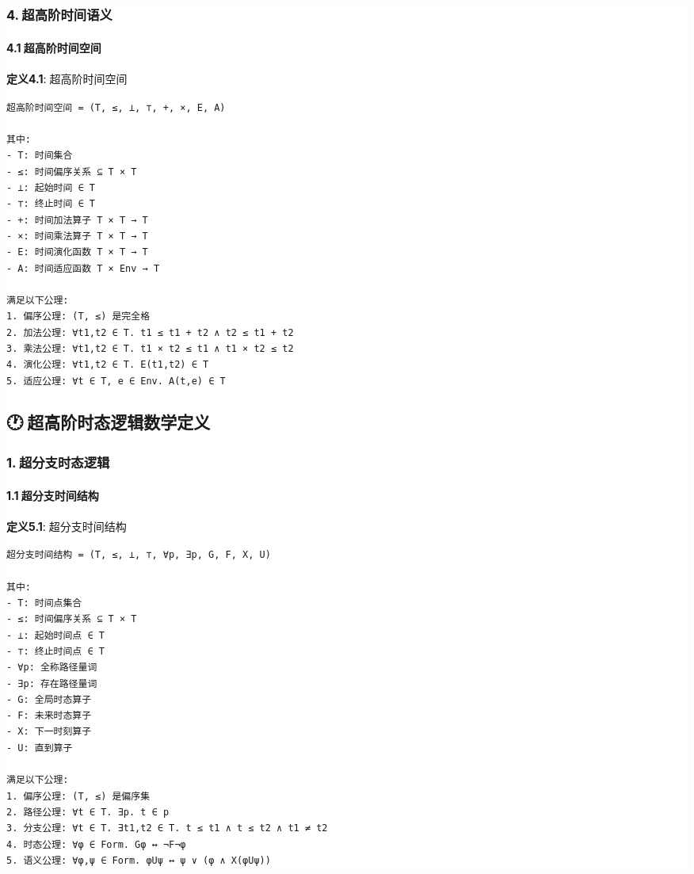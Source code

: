 ### 4. 超高阶时间语义

#### 4.1 超高阶时间空间

**定义4.1**: 超高阶时间空间

```text
超高阶时间空间 = (T, ≤, ⊥, ⊤, +, ×, E, A)

其中:
- T: 时间集合
- ≤: 时间偏序关系 ⊆ T × T
- ⊥: 起始时间 ∈ T
- ⊤: 终止时间 ∈ T
- +: 时间加法算子 T × T → T
- ×: 时间乘法算子 T × T → T
- E: 时间演化函数 T × T → T
- A: 时间适应函数 T × Env → T

满足以下公理:
1. 偏序公理: (T, ≤) 是完全格
2. 加法公理: ∀t1,t2 ∈ T. t1 ≤ t1 + t2 ∧ t2 ≤ t1 + t2
3. 乘法公理: ∀t1,t2 ∈ T. t1 × t2 ≤ t1 ∧ t1 × t2 ≤ t2
4. 演化公理: ∀t1,t2 ∈ T. E(t1,t2) ∈ T
5. 适应公理: ∀t ∈ T, e ∈ Env. A(t,e) ∈ T
```

## 🕐 超高阶时态逻辑数学定义

### 1. 超分支时态逻辑

#### 1.1 超分支时间结构

**定义5.1**: 超分支时间结构

```text
超分支时间结构 = (T, ≤, ⊥, ⊤, ∀p, ∃p, G, F, X, U)

其中:
- T: 时间点集合
- ≤: 时间偏序关系 ⊆ T × T
- ⊥: 起始时间点 ∈ T
- ⊤: 终止时间点 ∈ T
- ∀p: 全称路径量词
- ∃p: 存在路径量词
- G: 全局时态算子
- F: 未来时态算子
- X: 下一时刻算子
- U: 直到算子

满足以下公理:
1. 偏序公理: (T, ≤) 是偏序集
2. 路径公理: ∀t ∈ T. ∃p. t ∈ p
3. 分支公理: ∀t ∈ T. ∃t1,t2 ∈ T. t ≤ t1 ∧ t ≤ t2 ∧ t1 ≠ t2
4. 时态公理: ∀φ ∈ Form. Gφ ↔ ¬F¬φ
5. 语义公理: ∀φ,ψ ∈ Form. φUψ ↔ ψ ∨ (φ ∧ X(φUψ))
```
